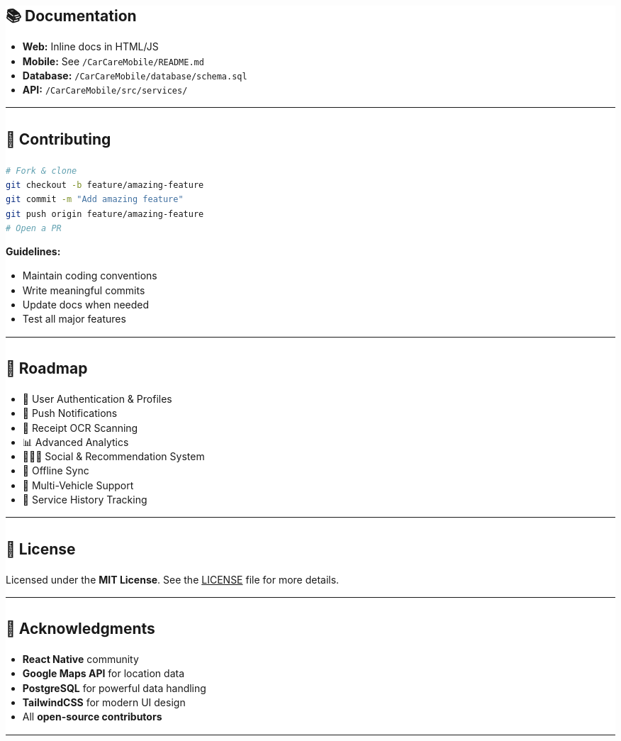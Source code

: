 
## 📚 Documentation

* **Web:** Inline docs in HTML/JS
* **Mobile:** See `/CarCareMobile/README.md`
* **Database:** `/CarCareMobile/database/schema.sql`
* **API:** `/CarCareMobile/src/services/`

---

## 🤝 Contributing

```bash
# Fork & clone
git checkout -b feature/amazing-feature
git commit -m "Add amazing feature"
git push origin feature/amazing-feature
# Open a PR
```

**Guidelines:**

* Maintain coding conventions
* Write meaningful commits
* Update docs when needed
* Test all major features

---

## 🧭 Roadmap

* 🔑 User Authentication & Profiles
* 📲 Push Notifications
* 🧾 Receipt OCR Scanning
* 📊 Advanced Analytics
* 🧑‍🤝‍🧑 Social & Recommendation System
* 🔄 Offline Sync
* 🚙 Multi-Vehicle Support
* 🧰 Service History Tracking

---

## 📄 License

Licensed under the **MIT License**.
See the [LICENSE](./LICENSE) file for more details.

---

## 🙏 Acknowledgments

* **React Native** community
* **Google Maps API** for location data
* **PostgreSQL** for powerful data handling
* **TailwindCSS** for modern UI design
* All **open-source contributors**

---